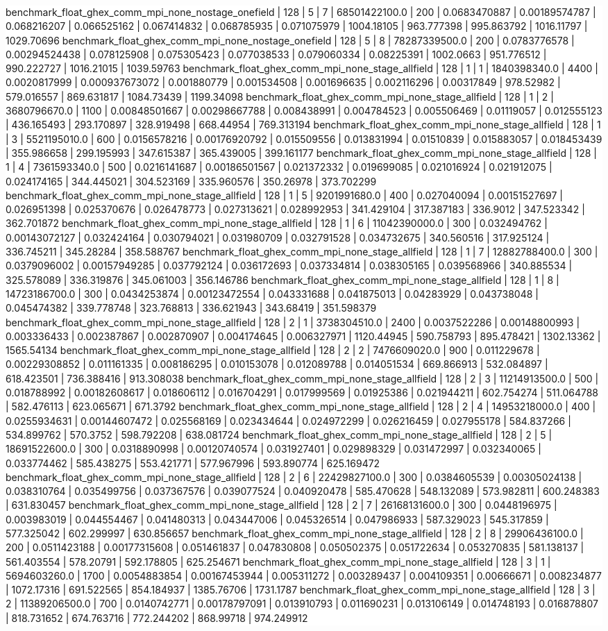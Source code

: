  benchmark_float_ghex_comm_mpi_none_nostage_onefield | 128 |    5 |      7 | 68501422100.0 |           200 |  0.0683470887 |  0.00189574787 | 0.068216207 | 0.066525162 |  0.067414832 |  0.068785935 |  0.071075979 | 1004.18105 |   963.777398 |    995.863792 |    1016.11797 |    1029.70696
 benchmark_float_ghex_comm_mpi_none_nostage_onefield | 128 |    5 |      8 | 78287339500.0 |           200 |  0.0783776578 |  0.00294524438 | 0.078125908 | 0.075305423 |  0.077038533 |  0.079060334 |   0.08225391 |  1002.0663 |   951.776512 |    990.222727 |    1016.21015 |    1039.59763
   benchmark_float_ghex_comm_mpi_none_stage_allfield | 128 |    1 |      1 |  1840398340.0 |          4400 |  0.0020817999 | 0.000937673072 | 0.001880779 | 0.001534508 |  0.001696635 |  0.002116296 |   0.00317849 |  978.52982 |   579.016557 |    869.631817 |    1084.73439 |    1199.34098
   benchmark_float_ghex_comm_mpi_none_stage_allfield | 128 |    1 |      2 |  3680796670.0 |          1100 | 0.00848501667 |  0.00298667788 | 0.008438991 | 0.004784523 |  0.005506469 |   0.01119057 |  0.012555123 | 436.165493 |   293.170897 |    328.919498 |     668.44954 |    769.313194
   benchmark_float_ghex_comm_mpi_none_stage_allfield | 128 |    1 |      3 |  5521195010.0 |           600 |  0.0156578216 |  0.00176920792 | 0.015509556 | 0.013831994 |   0.01510839 |  0.015883057 |  0.018453439 | 355.986658 |   299.195993 |    347.615387 |    365.439005 |    399.161177
   benchmark_float_ghex_comm_mpi_none_stage_allfield | 128 |    1 |      4 |  7361593340.0 |           500 |  0.0216141687 |  0.00186501567 | 0.021372332 | 0.019699085 |  0.021016924 |  0.021912075 |  0.024174165 | 344.445021 |   304.523169 |    335.960576 |     350.26978 |    373.702299
   benchmark_float_ghex_comm_mpi_none_stage_allfield | 128 |    1 |      5 |  9201991680.0 |           400 |   0.027040094 |  0.00151527697 | 0.026951398 | 0.025370676 |  0.026478773 |  0.027313621 |  0.028992953 | 341.429104 |   317.387183 |      336.9012 |    347.523342 |    362.701872
   benchmark_float_ghex_comm_mpi_none_stage_allfield | 128 |    1 |      6 | 11042390000.0 |           300 |   0.032494762 |  0.00143072127 | 0.032424164 | 0.030794021 |  0.031980709 |  0.032791528 |  0.034732675 | 340.560516 |   317.925124 |    336.745211 |     345.28284 |    358.588767
   benchmark_float_ghex_comm_mpi_none_stage_allfield | 128 |    1 |      7 | 12882788400.0 |           300 |  0.0379096002 |  0.00157949285 | 0.037792124 | 0.036172693 |  0.037334814 |  0.038305165 |  0.039568966 | 340.885534 |   325.578089 |    336.319876 |    345.061003 |    356.146786
   benchmark_float_ghex_comm_mpi_none_stage_allfield | 128 |    1 |      8 | 14723186700.0 |           300 |  0.0434253874 |  0.00123472554 | 0.043331688 | 0.041875013 |   0.04283929 |  0.043738048 |  0.045474382 | 339.778748 |   323.768813 |    336.621943 |     343.68419 |    351.598379
   benchmark_float_ghex_comm_mpi_none_stage_allfield | 128 |    2 |      1 |  3738304510.0 |          2400 |  0.0037522286 |  0.00148800993 | 0.003336433 | 0.002387867 |  0.002870907 |  0.004174645 |  0.006327971 | 1120.44945 |   590.758793 |    895.478421 |    1302.13362 |    1565.54134
   benchmark_float_ghex_comm_mpi_none_stage_allfield | 128 |    2 |      2 |  7476609020.0 |           900 |   0.011229678 |  0.00229308852 | 0.011161335 | 0.008186295 |  0.010153078 |  0.012089788 |  0.014051534 | 669.866913 |   532.084897 |    618.423501 |    736.388416 |    913.308038
   benchmark_float_ghex_comm_mpi_none_stage_allfield | 128 |    2 |      3 | 11214913500.0 |           500 |   0.018788992 |  0.00182608617 | 0.018606112 | 0.016704291 |  0.017999569 |   0.01925386 |  0.021944211 | 602.754274 |   511.064788 |    582.476113 |    623.065671 |      671.3792
   benchmark_float_ghex_comm_mpi_none_stage_allfield | 128 |    2 |      4 | 14953218000.0 |           400 |  0.0255934631 |  0.00144607472 | 0.025568169 | 0.023434644 |  0.024972299 |  0.026216459 |  0.027955178 | 584.837266 |   534.899762 |      570.3752 |    598.792208 |    638.081724
   benchmark_float_ghex_comm_mpi_none_stage_allfield | 128 |    2 |      5 | 18691522600.0 |           300 |  0.0318890998 |  0.00120740574 | 0.031927401 | 0.029898329 |  0.031472997 |  0.032340065 |  0.033774462 | 585.438275 |   553.421771 |    577.967996 |    593.890774 |    625.169472
   benchmark_float_ghex_comm_mpi_none_stage_allfield | 128 |    2 |      6 | 22429827100.0 |           300 |  0.0384605539 |  0.00305024138 | 0.038310764 | 0.035499756 |  0.037367576 |  0.039077524 |  0.040920478 | 585.470628 |   548.132089 |    573.982811 |    600.248383 |    631.830457
   benchmark_float_ghex_comm_mpi_none_stage_allfield | 128 |    2 |      7 | 26168131600.0 |           300 |  0.0448196975 |    0.003983019 | 0.044554467 | 0.041480313 |  0.043447006 |  0.045326514 |  0.047986933 | 587.329023 |   545.317859 |    577.325042 |    602.299997 |    630.856657
   benchmark_float_ghex_comm_mpi_none_stage_allfield | 128 |    2 |      8 | 29906436100.0 |           200 |  0.0511423188 |  0.00177315608 | 0.051461837 | 0.047830808 |  0.050502375 |  0.051722634 |  0.053270835 | 581.138137 |   561.403554 |     578.20791 |    592.178805 |    625.254671
   benchmark_float_ghex_comm_mpi_none_stage_allfield | 128 |    3 |      1 |  5694603260.0 |          1700 |  0.0054883854 |  0.00167453944 | 0.005311272 | 0.003289437 |  0.004109351 |   0.00666671 |  0.008234877 | 1072.17316 |   691.522565 |    854.184937 |    1385.76706 |     1731.1787
   benchmark_float_ghex_comm_mpi_none_stage_allfield | 128 |    3 |      2 | 11389206500.0 |           700 |  0.0140742771 |  0.00178797091 | 0.013910793 | 0.011690231 |  0.013106149 |  0.014748193 |  0.016878807 | 818.731652 |   674.763716 |    772.244202 |     868.99718 |    974.249912